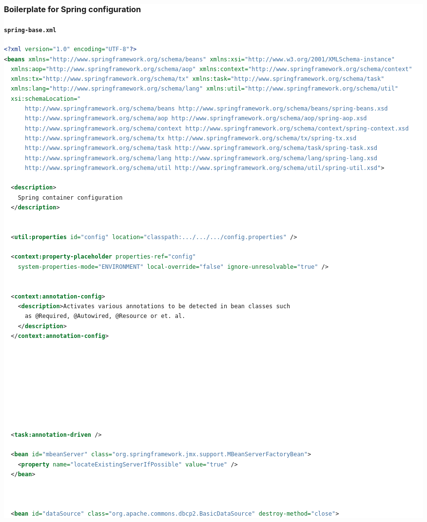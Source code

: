 ### Boilerplate for Spring configuration

#### `spring-base.xml`

``` xml
<?xml version="1.0" encoding="UTF-8"?>
<beans xmlns="http://www.springframework.org/schema/beans" xmlns:xsi="http://www.w3.org/2001/XMLSchema-instance"
  xmlns:aop="http://www.springframework.org/schema/aop" xmlns:context="http://www.springframework.org/schema/context"
  xmlns:tx="http://www.springframework.org/schema/tx" xmlns:task="http://www.springframework.org/schema/task"
  xmlns:lang="http://www.springframework.org/schema/lang" xmlns:util="http://www.springframework.org/schema/util"
  xsi:schemaLocation="
      http://www.springframework.org/schema/beans http://www.springframework.org/schema/beans/spring-beans.xsd
      http://www.springframework.org/schema/aop http://www.springframework.org/schema/aop/spring-aop.xsd
      http://www.springframework.org/schema/context http://www.springframework.org/schema/context/spring-context.xsd
      http://www.springframework.org/schema/tx http://www.springframework.org/schema/tx/spring-tx.xsd
      http://www.springframework.org/schema/task http://www.springframework.org/schema/task/spring-task.xsd
      http://www.springframework.org/schema/lang http://www.springframework.org/schema/lang/spring-lang.xsd
      http://www.springframework.org/schema/util http://www.springframework.org/schema/util/spring-util.xsd">

  <description>
    Spring container configuration
  </description>

   
  <util:properties id="config" location="classpath:.../.../.../config.properties" />
   
  <context:property-placeholder properties-ref="config"
    system-properties-mode="ENVIRONMENT" local-override="false" ignore-unresolvable="true" />

   
  <context:annotation-config>
    <description>Activates various annotations to be detected in bean classes such
      as @Required, @Autowired, @Resource or et. al.
    </description>
  </context:annotation-config>

   
   

   
   

   
   
  <task:annotation-driven />

  <bean id="mbeanServer" class="org.springframework.jmx.support.MBeanServerFactoryBean">
    <property name="locateExistingServerIfPossible" value="true" />
  </bean>

   
   
  <bean id="dataSource" class="org.apache.commons.dbcp2.BasicDataSource" destroy-method="close">
```